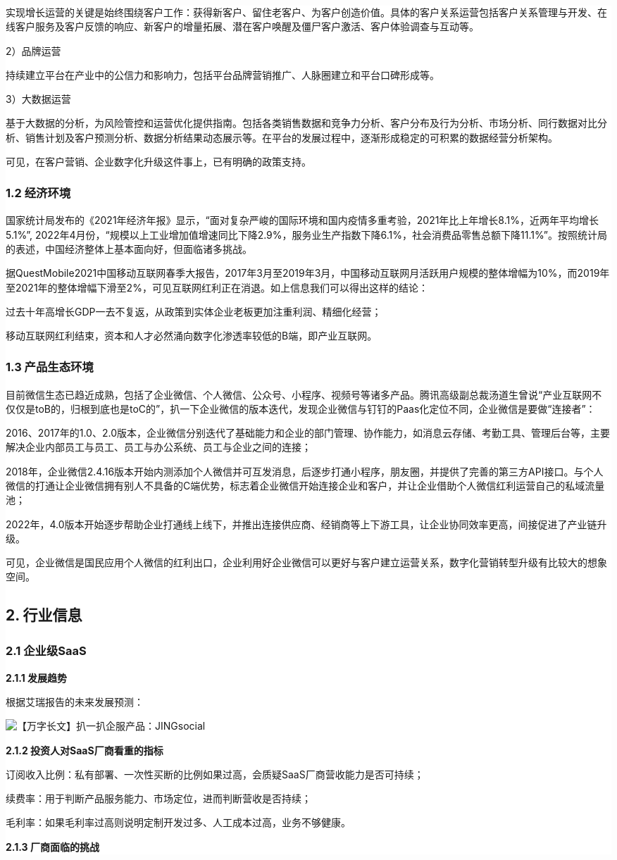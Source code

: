 实现增长运营的关键是始终围绕客户工作：获得新客户、留住老客户、为客户创造价值。具体的客户关系运营包括客户关系管理与开发、在线客户服务及客户反馈的响应、新客户的增量拓展、潜在客户唤醒及僵尸客户激活、客户体验调查与互动等。

2）品牌运营

持续建立平台在产业中的公信力和影响力，包括平台品牌营销推广、人脉圈建立和平台口碑形成等。

3）大数据运营

基于大数据的分析，为风险管控和运营优化提供指南。包括各类销售数据和竞争力分析、客户分布及行为分析、市场分析、同行数据对比分析、销售计划及客户预测分析、数据分析结果动态展示等。在平台的发展过程中，逐渐形成稳定的可积累的数据经营分析架构。

可见，在客户营销、企业数字化升级这件事上，已有明确的政策支持。

### 1.2 经济环境

国家统计局发布的《2021年经济年报》显示，“面对复杂严峻的国际环境和国内疫情多重考验，2021年比上年增长8.1%，近两年平均增长5.1%”, 2022年4月份，“规模以上工业增加值增速同比下降2.9%，服务业生产指数下降6.1%，社会消费品零售总额下降11.1%”。按照统计局的表述，中国经济整体上基本面向好，但面临诸多挑战。

据QuestMobile2021中国移动互联网春季大报告，2017年3月至2019年3月，中国移动互联网月活跃用户规模的整体增幅为10%，而2019年至2021年的整体增幅下滑至2%，可见互联网红利正在消退。如上信息我们可以得出这样的结论：

过去十年高增长GDP一去不复返，从政策到实体企业老板更加注重利润、精细化经营；

移动互联网红利结束，资本和人才必然涌向数字化渗透率较低的B端，即产业互联网。

### 1.3 产品生态环境

目前微信生态已趋近成熟，包括了企业微信、个人微信、公众号、小程序、视频号等诸多产品。腾讯高级副总裁汤道生曾说“产业互联网不仅仅是toB的，归根到底也是toC的”，扒一下企业微信的版本迭代，发现企业微信与钉钉的Paas化定位不同，企业微信是要做“连接者”：

2016、2017年的1.0、2.0版本，企业微信分别迭代了基础能力和企业的部门管理、协作能力，如消息云存储、考勤工具、管理后台等，主要解决企业内部员工与员工、员工与办公系统、员工与企业之间的连接；

2018年，企业微信2.4.16版本开始内测添加个人微信并可互发消息，后逐步打通小程序，朋友圈，并提供了完善的第三方API接口。与个人微信的打通让企业微信拥有别人不具备的C端优势，标志着企业微信开始连接企业和客户，并让企业借助个人微信红利运营自己的私域流量池；

2022年，4.0版本开始逐步帮助企业打通线上线下，并推出连接供应商、经销商等上下游工具，让企业协同效率更高，间接促进了产业链升级。

可见，企业微信是国民应用个人微信的红利出口，企业利用好企业微信可以更好与客户建立运营关系，数字化营销转型升级有比较大的想象空间。

## 2\. 行业信息

### 2.1 企业级SaaS

**2.1.1 发展趋势**

根据艾瑞报告的未来发展预测：

![【万字长文】扒一扒企服产品：JINGsocial](https://image.woshipm.com/wp-files/2022/11/SbIt2ScE6U6daFGSiFh8.png)

**2.1.2 投资人对SaaS厂商看重的指标**

订阅收入比例：私有部署、一次性买断的比例如果过高，会质疑SaaS厂商营收能力是否可持续；

续费率：用于判断产品服务能力、市场定位，进而判断营收是否持续；

毛利率：如果毛利率过高则说明定制开发过多、人工成本过高，业务不够健康。

**2.1.3 厂商面临的挑战**
